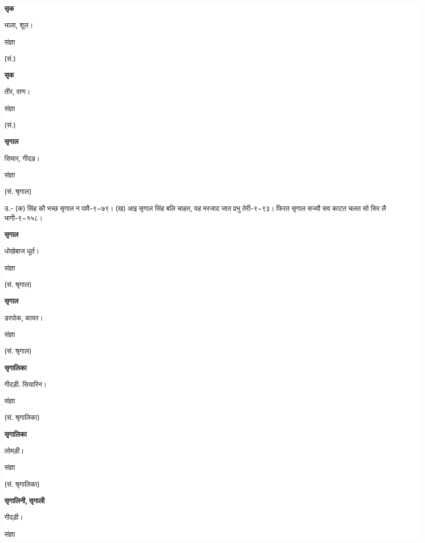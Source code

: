 **सृक**

भाला, शूल।

संज्ञा

(सं.)
 
**सृक**

तीर, वाण।

संज्ञा

(सं.)
 
**सृगाल**

सियार, गीदड़।

संज्ञा

(सं. श्रृगाल)

उ.- (क) सिंह कौ भच्छ सृगाल न पावै-९−७९। (ख) आइ सृगाल सिंह बलि चाहत, यह मरजाद जात प्रभु तेरी-९−९३। फिरत सृगाल सज्यौ सव काटत चलत सो सिर लै भागी-९−१५८।
 
**सृगाल**

धोखेबाज धूर्त।

संज्ञा

(सं. श्रृगाल)
 
**सृगाल**

डरपोक, कायर।

संज्ञा

(सं. श्रृगाल)
 
**सृगालिका**

गीदड़ी. सियारिन।

संज्ञा

(सं. श्रृगालिका)
 
**सृगालिका**

लोमड़ी।

संज्ञा

(सं. श्रृगालिका)
 
**सृगालिनी, सृगाली**

गीदड़ी।

संज्ञा
